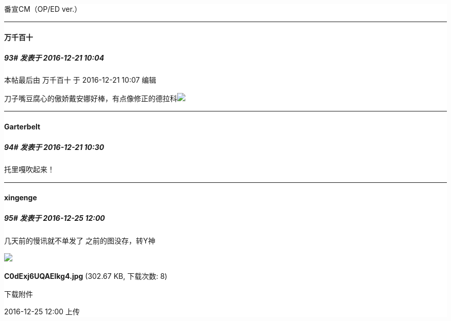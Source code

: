 


番宣CM（OP/ED ver.）








-----

####  万千百十  
##### 93#       发表于 2016-12-21 10:04



 本帖最后由 万千百十 于 2016-12-21 10:07 编辑 

刀子嘴豆腐心的傲娇戴安娜好棒，有点像修正的德拉科<img src="https://static.saraba1st.com/image/smiley/flash/132.gif" referrerpolicy="no-referrer">







-----

####  Garterbelt  
##### 94#       发表于 2016-12-21 10:30




托里嘎吹起来！







-----

####  xingenge  
##### 95#       发表于 2016-12-25 12:00




几天前的慢讯就不单发了 之前的图没存，转Y神


<img src="http://img.saraba1st.com/forum/201612/25/120040b72hxlebd2hxh991.jpg" referrerpolicy="no-referrer">


<strong>C0dExj6UQAEIkg4.jpg</strong> (302.67 KB, 下载次数: 8)

下载附件

2016-12-25 12:00 上传






